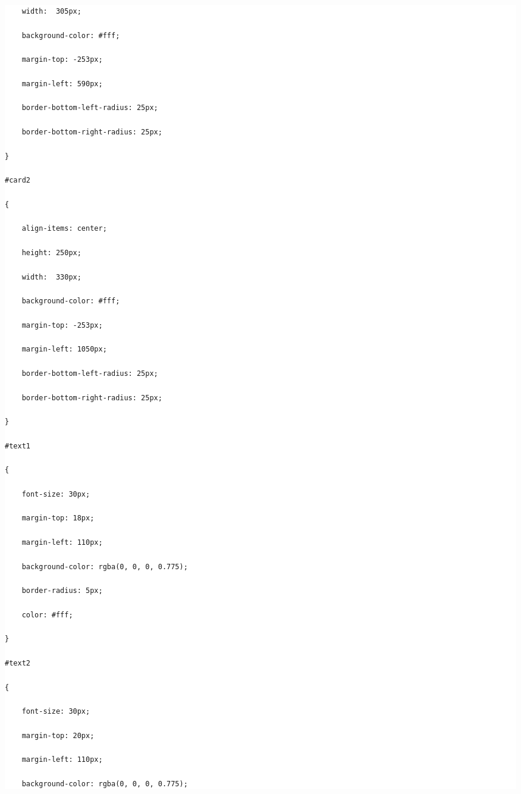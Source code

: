         width:  305px;

        background-color: #fff;

        margin-top: -253px;

        margin-left: 590px;

        border-bottom-left-radius: 25px;

        border-bottom-right-radius: 25px;

    }

    #card2

    {

        align-items: center;

        height: 250px;

        width:  330px;

        background-color: #fff;

        margin-top: -253px;

        margin-left: 1050px;

        border-bottom-left-radius: 25px;

        border-bottom-right-radius: 25px;

    }

    #text1

    {

        font-size: 30px;

        margin-top: 18px;

        margin-left: 110px;

        background-color: rgba(0, 0, 0, 0.775);

        border-radius: 5px;

        color: #fff;

    }

    #text2

    {

        font-size: 30px;

        margin-top: 20px;

        margin-left: 110px;

        background-color: rgba(0, 0, 0, 0.775);
